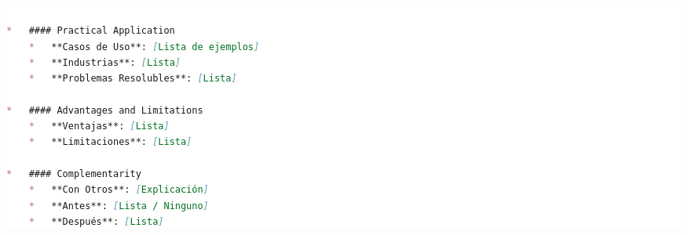 ```markdown

*   #### Practical Application
    *   **Casos de Uso**: [Lista de ejemplos]
    *   **Industrias**: [Lista]
    *   **Problemas Resolubles**: [Lista]

*   #### Advantages and Limitations
    *   **Ventajas**: [Lista]
    *   **Limitaciones**: [Lista]

*   #### Complementarity
    *   **Con Otros**: [Explicación]
    *   **Antes**: [Lista / Ninguno]
    *   **Después**: [Lista]